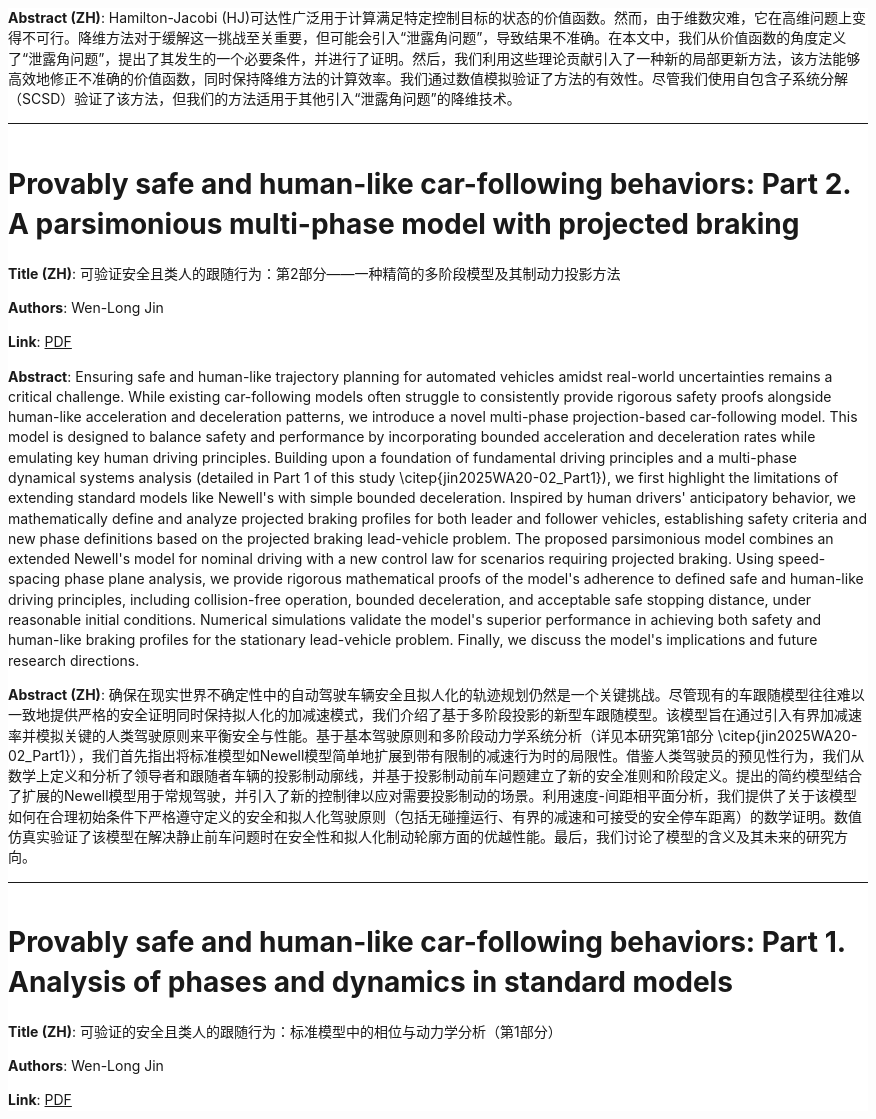 **Abstract (ZH)**: Hamilton-Jacobi (HJ)可达性广泛用于计算满足特定控制目标的状态的价值函数。然而，由于维数灾难，它在高维问题上变得不可行。降维方法对于缓解这一挑战至关重要，但可能会引入“泄露角问题”，导致结果不准确。在本文中，我们从价值函数的角度定义了“泄露角问题”，提出了其发生的一个必要条件，并进行了证明。然后，我们利用这些理论贡献引入了一种新的局部更新方法，该方法能够高效地修正不准确的价值函数，同时保持降维方法的计算效率。我们通过数值模拟验证了方法的有效性。尽管我们使用自包含子系统分解（SCSD）验证了该方法，但我们的方法适用于其他引入“泄露角问题”的降维技术。 

---
# Provably safe and human-like car-following behaviors: Part 2. A parsimonious multi-phase model with projected braking 

**Title (ZH)**: 可验证安全且类人的跟随行为：第2部分——一种精简的多阶段模型及其制动力投影方法 

**Authors**: Wen-Long Jin  

**Link**: [PDF](https://arxiv.org/pdf/2505.09988)  

**Abstract**: Ensuring safe and human-like trajectory planning for automated vehicles amidst real-world uncertainties remains a critical challenge. While existing car-following models often struggle to consistently provide rigorous safety proofs alongside human-like acceleration and deceleration patterns, we introduce a novel multi-phase projection-based car-following model. This model is designed to balance safety and performance by incorporating bounded acceleration and deceleration rates while emulating key human driving principles. Building upon a foundation of fundamental driving principles and a multi-phase dynamical systems analysis (detailed in Part 1 of this study \citep{jin2025WA20-02_Part1}), we first highlight the limitations of extending standard models like Newell's with simple bounded deceleration. Inspired by human drivers' anticipatory behavior, we mathematically define and analyze projected braking profiles for both leader and follower vehicles, establishing safety criteria and new phase definitions based on the projected braking lead-vehicle problem. The proposed parsimonious model combines an extended Newell's model for nominal driving with a new control law for scenarios requiring projected braking. Using speed-spacing phase plane analysis, we provide rigorous mathematical proofs of the model's adherence to defined safe and human-like driving principles, including collision-free operation, bounded deceleration, and acceptable safe stopping distance, under reasonable initial conditions. Numerical simulations validate the model's superior performance in achieving both safety and human-like braking profiles for the stationary lead-vehicle problem. Finally, we discuss the model's implications and future research directions. 

**Abstract (ZH)**: 确保在现实世界不确定性中的自动驾驶车辆安全且拟人化的轨迹规划仍然是一个关键挑战。尽管现有的车跟随模型往往难以一致地提供严格的安全证明同时保持拟人化的加减速模式，我们介绍了基于多阶段投影的新型车跟随模型。该模型旨在通过引入有界加减速率并模拟关键的人类驾驶原则来平衡安全与性能。基于基本驾驶原则和多阶段动力学系统分析（详见本研究第1部分 \citep{jin2025WA20-02_Part1}），我们首先指出将标准模型如Newell模型简单地扩展到带有限制的减速行为时的局限性。借鉴人类驾驶员的预见性行为，我们从数学上定义和分析了领导者和跟随者车辆的投影制动廓线，并基于投影制动前车问题建立了新的安全准则和阶段定义。提出的简约模型结合了扩展的Newell模型用于常规驾驶，并引入了新的控制律以应对需要投影制动的场景。利用速度-间距相平面分析，我们提供了关于该模型如何在合理初始条件下严格遵守定义的安全和拟人化驾驶原则（包括无碰撞运行、有界的减速和可接受的安全停车距离）的数学证明。数值仿真实验证了该模型在解决静止前车问题时在安全性和拟人化制动轮廓方面的优越性能。最后，我们讨论了模型的含义及其未来的研究方向。 

---
# Provably safe and human-like car-following behaviors: Part 1. Analysis of phases and dynamics in standard models 

**Title (ZH)**: 可验证的安全且类人的跟随行为：标准模型中的相位与动力学分析（第1部分） 

**Authors**: Wen-Long Jin  

**Link**: [PDF](https://arxiv.org/pdf/2505.09987)  
